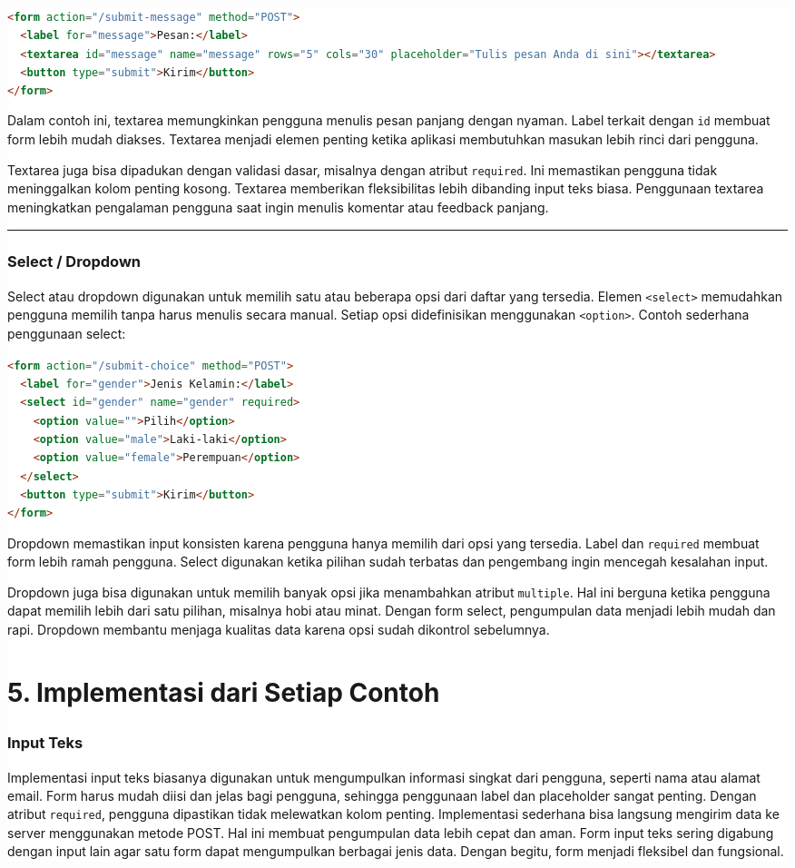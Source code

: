 ```html
<form action="/submit-message" method="POST">
  <label for="message">Pesan:</label>
  <textarea id="message" name="message" rows="5" cols="30" placeholder="Tulis pesan Anda di sini"></textarea>
  <button type="submit">Kirim</button>
</form>
```

Dalam contoh ini, textarea memungkinkan pengguna menulis pesan panjang dengan nyaman. Label terkait dengan `id` membuat form lebih mudah diakses. Textarea menjadi elemen penting ketika aplikasi membutuhkan masukan lebih rinci dari pengguna.

Textarea juga bisa dipadukan dengan validasi dasar, misalnya dengan atribut `required`. Ini memastikan pengguna tidak meninggalkan kolom penting kosong. Textarea memberikan fleksibilitas lebih dibanding input teks biasa. Penggunaan textarea meningkatkan pengalaman pengguna saat ingin menulis komentar atau feedback panjang.

---

### Select / Dropdown

Select atau dropdown digunakan untuk memilih satu atau beberapa opsi dari daftar yang tersedia. Elemen `<select>` memudahkan pengguna memilih tanpa harus menulis secara manual. Setiap opsi didefinisikan menggunakan `<option>`. Contoh sederhana penggunaan select:

```html
<form action="/submit-choice" method="POST">
  <label for="gender">Jenis Kelamin:</label>
  <select id="gender" name="gender" required>
    <option value="">Pilih</option>
    <option value="male">Laki-laki</option>
    <option value="female">Perempuan</option>
  </select>
  <button type="submit">Kirim</button>
</form>
```

Dropdown memastikan input konsisten karena pengguna hanya memilih dari opsi yang tersedia. Label dan `required` membuat form lebih ramah pengguna. Select digunakan ketika pilihan sudah terbatas dan pengembang ingin mencegah kesalahan input.

Dropdown juga bisa digunakan untuk memilih banyak opsi jika menambahkan atribut `multiple`. Hal ini berguna ketika pengguna dapat memilih lebih dari satu pilihan, misalnya hobi atau minat. Dengan form select, pengumpulan data menjadi lebih mudah dan rapi. Dropdown membantu menjaga kualitas data karena opsi sudah dikontrol sebelumnya.


# 5. Implementasi dari Setiap Contoh

### Input Teks

Implementasi input teks biasanya digunakan untuk mengumpulkan informasi singkat dari pengguna, seperti nama atau alamat email. Form harus mudah diisi dan jelas bagi pengguna, sehingga penggunaan label dan placeholder sangat penting. Dengan atribut `required`, pengguna dipastikan tidak melewatkan kolom penting. Implementasi sederhana bisa langsung mengirim data ke server menggunakan metode POST. Hal ini membuat pengumpulan data lebih cepat dan aman. Form input teks sering digabung dengan input lain agar satu form dapat mengumpulkan berbagai jenis data. Dengan begitu, form menjadi fleksibel dan fungsional.
